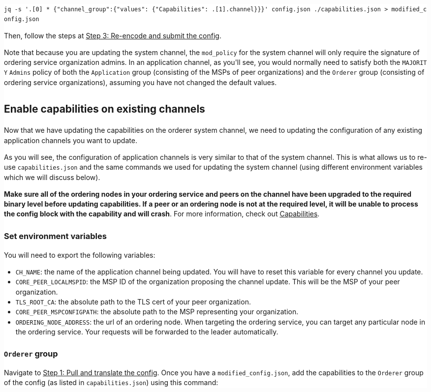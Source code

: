 ```
jq -s '.[0] * {"channel_group":{"values": {"Capabilities": .[1].channel}}}' config.json ./capabilities.json > modified_config.json
```

Then, follow the steps at [Step 3: Re-encode and submit the config](./config_update.html#step-3-re-encode-and-submit-the-config).

Note that because you are updating the system channel, the `mod_policy` for the
system channel will only require the signature of ordering service organization
admins. In an application channel, as you'll see, you would normally need to
satisfy both the `MAJORITY` `Admins` policy of both the `Application` group
(consisting of the MSPs of peer organizations) and the `Orderer` group
(consisting of ordering service organizations), assuming you have not changed the
default values.

## Enable capabilities on existing channels

Now that we have updating the capabilities on the orderer system channel, we
need to updating the configuration of any existing application channels you want
to update.

As you will see, the configuration of application channels is very similar to
that of the system channel. This is what allows us to re-use `capabilities.json`
and the same commands we used for updating the system channel (using different
environment variables which we will discuss below).

**Make sure all of the ordering nodes in your ordering service and peers on the
channel have been upgraded to the required binary level before updating
capabilities. If a peer or an ordering node is not at the required level, it
will be unable to process the config block with the capability and will crash**.
For more information, check out [Capabilities](./capabilities_concept.html).

### Set environment variables

You will need to export the following variables:

* `CH_NAME`: the name of the application channel being updated. You will have
  to reset this variable for every channel you update.
* `CORE_PEER_LOCALMSPID`: the MSP ID of the organization proposing the channel
  update. This will be the MSP of your peer organization.
* `TLS_ROOT_CA`: the absolute path to the TLS cert of your peer organization.
* `CORE_PEER_MSPCONFIGPATH`: the absolute path to the MSP representing your
  organization.
* `ORDERING_NODE_ADDRESS`: the url of an ordering node. When targeting the
  ordering service, you can target any particular node in the ordering service.
  Your requests will be forwarded to the leader automatically.

### `Orderer` group

Navigate to [Step 1: Pull and translate the config](./config_update.html#step-1-pull-and-translate-the-config).
Once you have a `modified_config.json`, add the capabilities to the `Orderer`
group of the config (as listed in `capabilities.json`) using this command:
